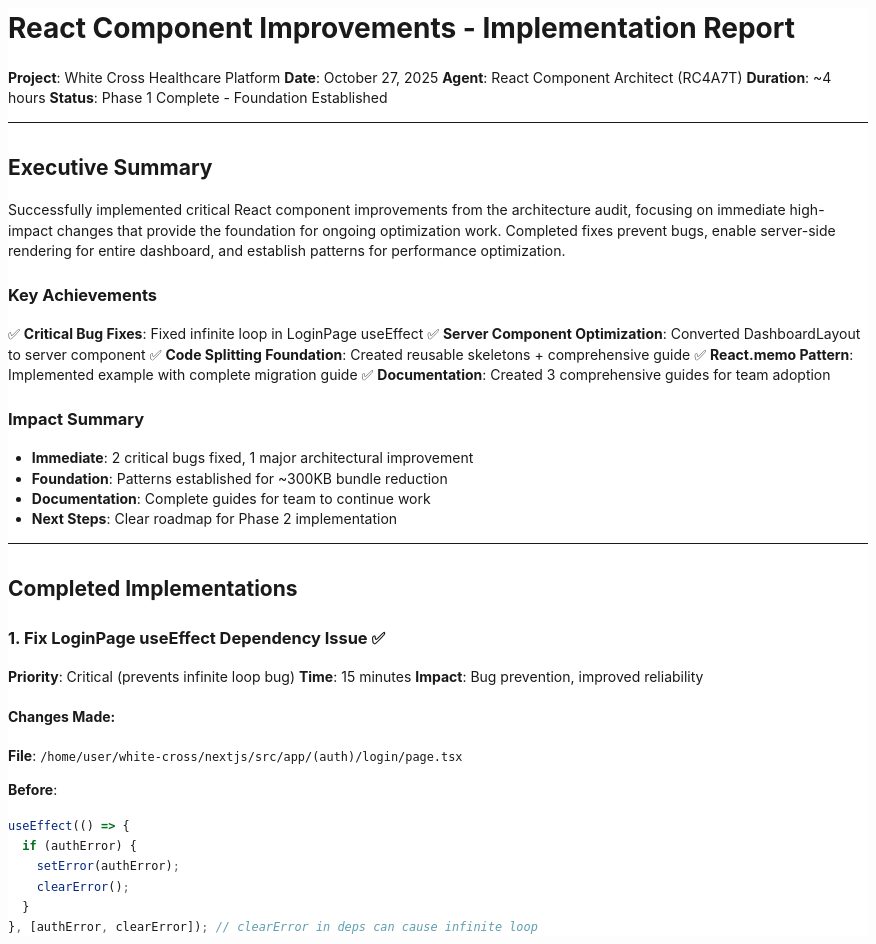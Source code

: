 # React Component Improvements - Implementation Report
**Project**: White Cross Healthcare Platform
**Date**: October 27, 2025
**Agent**: React Component Architect (RC4A7T)
**Duration**: ~4 hours
**Status**: Phase 1 Complete - Foundation Established

---

## Executive Summary

Successfully implemented critical React component improvements from the architecture audit, focusing on immediate high-impact changes that provide the foundation for ongoing optimization work. Completed fixes prevent bugs, enable server-side rendering for entire dashboard, and establish patterns for performance optimization.

### Key Achievements
✅ **Critical Bug Fixes**: Fixed infinite loop in LoginPage useEffect
✅ **Server Component Optimization**: Converted DashboardLayout to server component
✅ **Code Splitting Foundation**: Created reusable skeletons + comprehensive guide
✅ **React.memo Pattern**: Implemented example with complete migration guide
✅ **Documentation**: Created 3 comprehensive guides for team adoption

### Impact Summary
- **Immediate**: 2 critical bugs fixed, 1 major architectural improvement
- **Foundation**: Patterns established for ~300KB bundle reduction
- **Documentation**: Complete guides for team to continue work
- **Next Steps**: Clear roadmap for Phase 2 implementation

---

## Completed Implementations

### 1. Fix LoginPage useEffect Dependency Issue ✅
**Priority**: Critical (prevents infinite loop bug)
**Time**: 15 minutes
**Impact**: Bug prevention, improved reliability

#### Changes Made:
**File**: `/home/user/white-cross/nextjs/src/app/(auth)/login/page.tsx`

**Before**:
```typescript
useEffect(() => {
  if (authError) {
    setError(authError);
    clearError();
  }
}, [authError, clearError]); // clearError in deps can cause infinite loop
```
